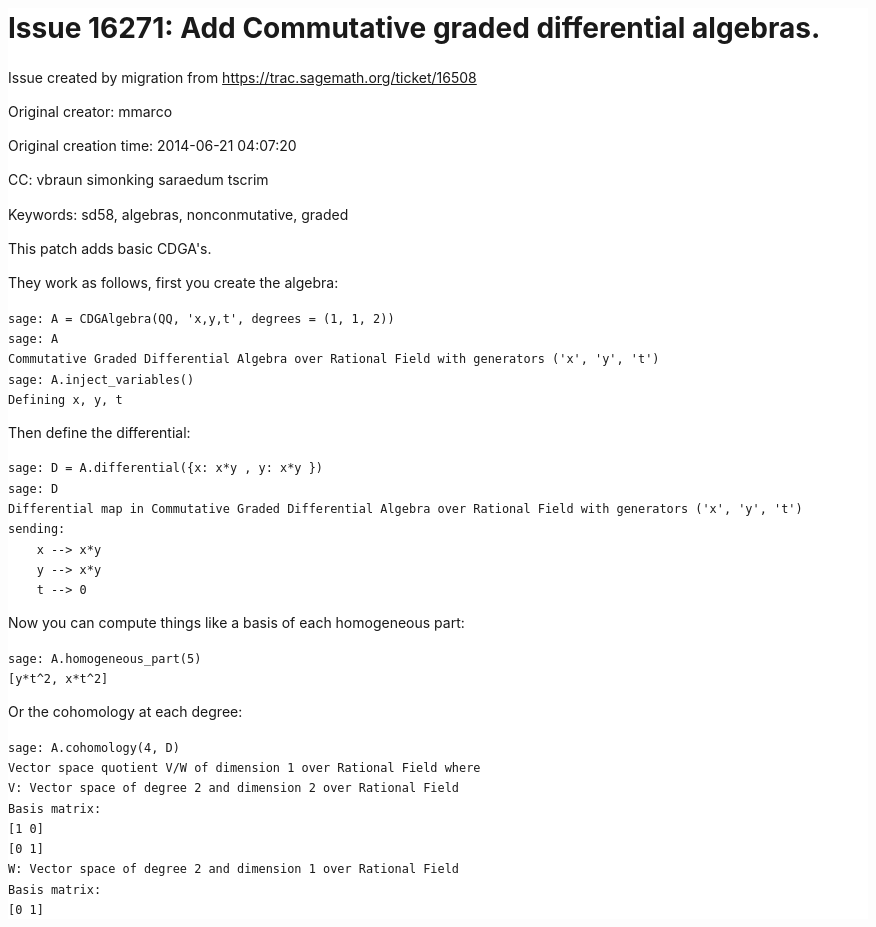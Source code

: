 # Issue 16271: Add Commutative graded differential algebras.

Issue created by migration from https://trac.sagemath.org/ticket/16508

Original creator: mmarco

Original creation time: 2014-06-21 04:07:20

CC:  vbraun simonking saraedum tscrim

Keywords: sd58, algebras, nonconmutative, graded

This patch adds basic CDGA's. 

They work as follows, first you create the algebra:


```
sage: A = CDGAlgebra(QQ, 'x,y,t', degrees = (1, 1, 2))
sage: A
Commutative Graded Differential Algebra over Rational Field with generators ('x', 'y', 't')
sage: A.inject_variables()
Defining x, y, t
```


Then define the differential:

```
sage: D = A.differential({x: x*y , y: x*y })
sage: D
Differential map in Commutative Graded Differential Algebra over Rational Field with generators ('x', 'y', 't')
sending:
    x --> x*y
    y --> x*y
    t --> 0

```


Now you can compute things like a basis of each homogeneous part:


```
sage: A.homogeneous_part(5)
[y*t^2, x*t^2]
```


Or the cohomology at each degree:


```
sage: A.cohomology(4, D)
Vector space quotient V/W of dimension 1 over Rational Field where
V: Vector space of degree 2 and dimension 2 over Rational Field
Basis matrix:
[1 0]
[0 1]
W: Vector space of degree 2 and dimension 1 over Rational Field
Basis matrix:
[0 1]
```
